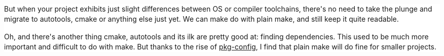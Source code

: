 But when your project exhibits just slight differences between OS or compiler toolchains,
there's no need to take the plunge and migrate to autotools, cmake or anything else just yet.
We can make do with plain make, and still keep it quite readable.

Oh, and there's another thing cmake, autotools and its ilk are pretty
good at: finding dependencies. This used to be much
more important and difficult to do with make. But thanks to the rise of
[pkg-config](http://www.freedesktop.org/wiki/Software/pkg-config/), I
find that plain make will do fine for smaller projects.

[^1]: Sweet nostalgia, Dev-C++ was my first real IDE, it helped me form my knowledge of C by being easy to use yet not having auto-completion, which cemented a lot of important functions in my muscle memory.

[^2]: Note that I'm describing makefiles for a C project here, but any developer worth her salt should be able to see that it's applicable to much more. In fact I use make in combination with [fpm](https://github.com/jordansissel/fpm) to build .deb files for debian/ubuntu, all I have to do is run `make deb`.
